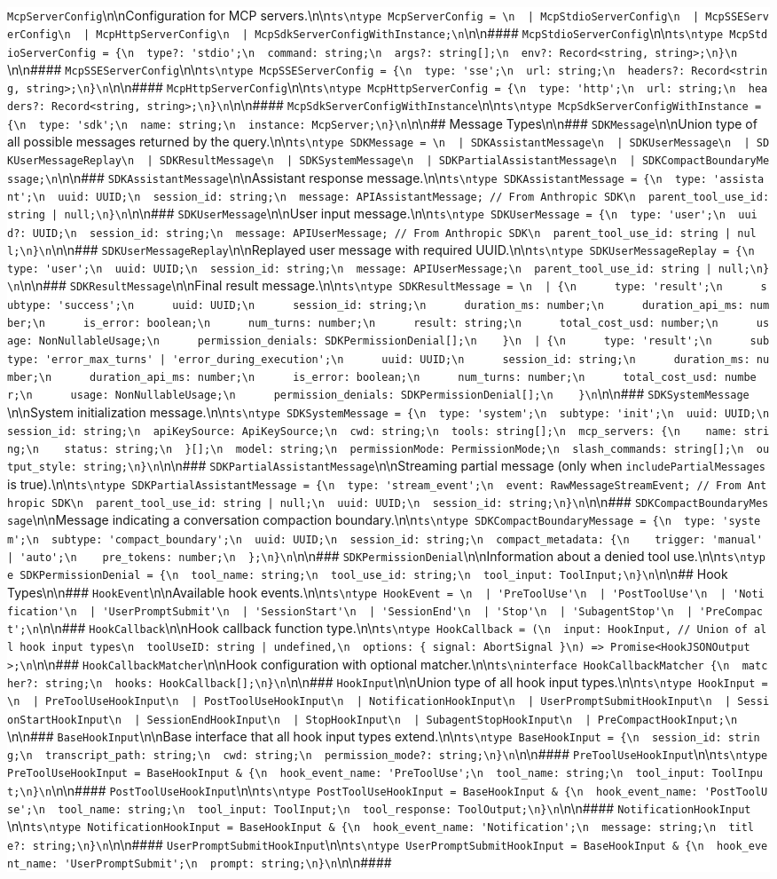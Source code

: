 `McpServerConfig`\n\nConfiguration for MCP servers.\n\n```ts\ntype McpServerConfig = \n  | McpStdioServerConfig\n  | McpSSEServerConfig\n  | McpHttpServerConfig\n  | McpSdkServerConfigWithInstance;\n```\n\n#### `McpStdioServerConfig`\n\n```ts\ntype McpStdioServerConfig = {\n  type?: 'stdio';\n  command: string;\n  args?: string[];\n  env?: Record<string, string>;\n}\n```\n\n#### `McpSSEServerConfig`\n\n```ts\ntype McpSSEServerConfig = {\n  type: 'sse';\n  url: string;\n  headers?: Record<string, string>;\n}\n```\n\n#### `McpHttpServerConfig`\n\n```ts\ntype McpHttpServerConfig = {\n  type: 'http';\n  url: string;\n  headers?: Record<string, string>;\n}\n```\n\n#### `McpSdkServerConfigWithInstance`\n\n```ts\ntype McpSdkServerConfigWithInstance = {\n  type: 'sdk';\n  name: string;\n  instance: McpServer;\n}\n```\n\n## Message Types\n\n### `SDKMessage`\n\nUnion type of all possible messages returned by the query.\n\n```ts\ntype SDKMessage = \n  | SDKAssistantMessage\n  | SDKUserMessage\n  | SDKUserMessageReplay\n  | SDKResultMessage\n  | SDKSystemMessage\n  | SDKPartialAssistantMessage\n  | SDKCompactBoundaryMessage;\n```\n\n### `SDKAssistantMessage`\n\nAssistant response message.\n\n```ts\ntype SDKAssistantMessage = {\n  type: 'assistant';\n  uuid: UUID;\n  session_id: string;\n  message: APIAssistantMessage; // From Anthropic SDK\n  parent_tool_use_id: string | null;\n}\n```\n\n### `SDKUserMessage`\n\nUser input message.\n\n```ts\ntype SDKUserMessage = {\n  type: 'user';\n  uuid?: UUID;\n  session_id: string;\n  message: APIUserMessage; // From Anthropic SDK\n  parent_tool_use_id: string | null;\n}\n```\n\n### `SDKUserMessageReplay`\n\nReplayed user message with required UUID.\n\n```ts\ntype SDKUserMessageReplay = {\n  type: 'user';\n  uuid: UUID;\n  session_id: string;\n  message: APIUserMessage;\n  parent_tool_use_id: string | null;\n}\n```\n\n### `SDKResultMessage`\n\nFinal result message.\n\n```ts\ntype SDKResultMessage = \n  | {\n      type: 'result';\n      subtype: 'success';\n      uuid: UUID;\n      session_id: string;\n      duration_ms: number;\n      duration_api_ms: number;\n      is_error: boolean;\n      num_turns: number;\n      result: string;\n      total_cost_usd: number;\n      usage: NonNullableUsage;\n      permission_denials: SDKPermissionDenial[];\n    }\n  | {\n      type: 'result';\n      subtype: 'error_max_turns' | 'error_during_execution';\n      uuid: UUID;\n      session_id: string;\n      duration_ms: number;\n      duration_api_ms: number;\n      is_error: boolean;\n      num_turns: number;\n      total_cost_usd: number;\n      usage: NonNullableUsage;\n      permission_denials: SDKPermissionDenial[];\n    }\n```\n\n### `SDKSystemMessage`\n\nSystem initialization message.\n\n```ts\ntype SDKSystemMessage = {\n  type: 'system';\n  subtype: 'init';\n  uuid: UUID;\n  session_id: string;\n  apiKeySource: ApiKeySource;\n  cwd: string;\n  tools: string[];\n  mcp_servers: {\n    name: string;\n    status: string;\n  }[];\n  model: string;\n  permissionMode: PermissionMode;\n  slash_commands: string[];\n  output_style: string;\n}\n```\n\n### `SDKPartialAssistantMessage`\n\nStreaming partial message (only when `includePartialMessages` is true).\n\n```ts\ntype SDKPartialAssistantMessage = {\n  type: 'stream_event';\n  event: RawMessageStreamEvent; // From Anthropic SDK\n  parent_tool_use_id: string | null;\n  uuid: UUID;\n  session_id: string;\n}\n```\n\n### `SDKCompactBoundaryMessage`\n\nMessage indicating a conversation compaction boundary.\n\n```ts\ntype SDKCompactBoundaryMessage = {\n  type: 'system';\n  subtype: 'compact_boundary';\n  uuid: UUID;\n  session_id: string;\n  compact_metadata: {\n    trigger: 'manual' | 'auto';\n    pre_tokens: number;\n  };\n}\n```\n\n### `SDKPermissionDenial`\n\nInformation about a denied tool use.\n\n```ts\ntype SDKPermissionDenial = {\n  tool_name: string;\n  tool_use_id: string;\n  tool_input: ToolInput;\n}\n```\n\n## Hook Types\n\n### `HookEvent`\n\nAvailable hook events.\n\n```ts\ntype HookEvent = \n  | 'PreToolUse'\n  | 'PostToolUse'\n  | 'Notification'\n  | 'UserPromptSubmit'\n  | 'SessionStart'\n  | 'SessionEnd'\n  | 'Stop'\n  | 'SubagentStop'\n  | 'PreCompact';\n```\n\n### `HookCallback`\n\nHook callback function type.\n\n```ts\ntype HookCallback = (\n  input: HookInput, // Union of all hook input types\n  toolUseID: string | undefined,\n  options: { signal: AbortSignal }\n) => Promise<HookJSONOutput>;\n```\n\n### `HookCallbackMatcher`\n\nHook configuration with optional matcher.\n\n```ts\ninterface HookCallbackMatcher {\n  matcher?: string;\n  hooks: HookCallback[];\n}\n```\n\n### `HookInput`\n\nUnion type of all hook input types.\n\n```ts\ntype HookInput = \n  | PreToolUseHookInput\n  | PostToolUseHookInput\n  | NotificationHookInput\n  | UserPromptSubmitHookInput\n  | SessionStartHookInput\n  | SessionEndHookInput\n  | StopHookInput\n  | SubagentStopHookInput\n  | PreCompactHookInput;\n```\n\n### `BaseHookInput`\n\nBase interface that all hook input types extend.\n\n```ts\ntype BaseHookInput = {\n  session_id: string;\n  transcript_path: string;\n  cwd: string;\n  permission_mode?: string;\n}\n```\n\n#### `PreToolUseHookInput`\n\n```ts\ntype PreToolUseHookInput = BaseHookInput & {\n  hook_event_name: 'PreToolUse';\n  tool_name: string;\n  tool_input: ToolInput;\n}\n```\n\n#### `PostToolUseHookInput`\n\n```ts\ntype PostToolUseHookInput = BaseHookInput & {\n  hook_event_name: 'PostToolUse';\n  tool_name: string;\n  tool_input: ToolInput;\n  tool_response: ToolOutput;\n}\n```\n\n#### `NotificationHookInput`\n\n```ts\ntype NotificationHookInput = BaseHookInput & {\n  hook_event_name: 'Notification';\n  message: string;\n  title?: string;\n}\n```\n\n#### `UserPromptSubmitHookInput`\n\n```ts\ntype UserPromptSubmitHookInput = BaseHookInput & {\n  hook_event_name: 'UserPromptSubmit';\n  prompt: string;\n}\n```\n\n####
